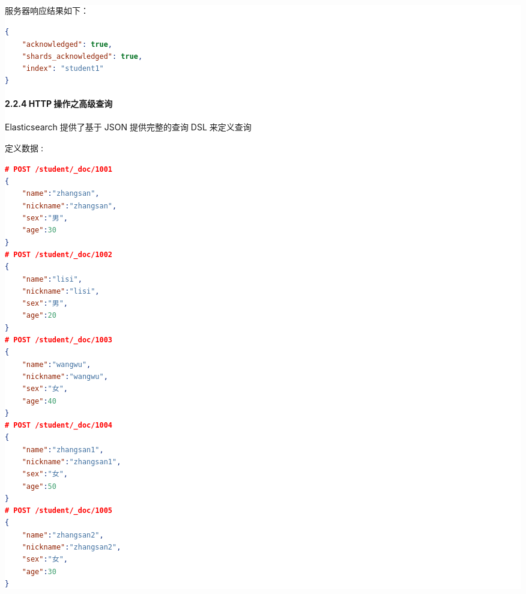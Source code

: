 服务器响应结果如下：  

```json
{
    "acknowledged": true,
    "shards_acknowledged": true,
    "index": "student1"
}
```

#### 2.2.4 HTTP 操作之高级查询

Elasticsearch 提供了基于 JSON 提供完整的查询 DSL 来定义查询

定义数据 :  

```json
# POST /student/_doc/1001
{
    "name":"zhangsan",
    "nickname":"zhangsan",
    "sex":"男",
    "age":30
}
# POST /student/_doc/1002
{
    "name":"lisi",
    "nickname":"lisi",
    "sex":"男",
    "age":20
}
# POST /student/_doc/1003
{
    "name":"wangwu",
    "nickname":"wangwu",
    "sex":"女",
    "age":40
}
# POST /student/_doc/1004
{
    "name":"zhangsan1",
    "nickname":"zhangsan1",
    "sex":"女",
    "age":50
}
# POST /student/_doc/1005
{
    "name":"zhangsan2",
    "nickname":"zhangsan2",
    "sex":"女",
    "age":30
}
```
